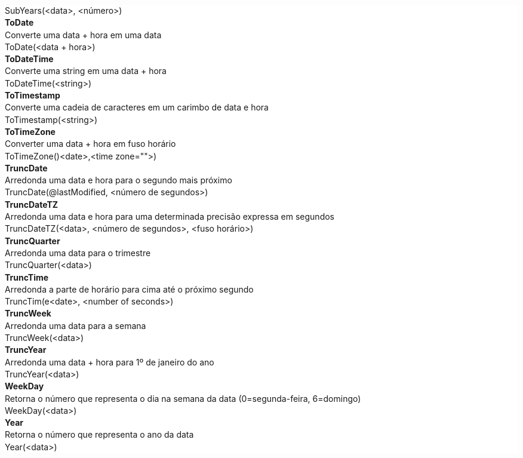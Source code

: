    <td> SubYears(&lt;data&gt;, &lt;número&gt;)<br /> </td>  
  </tr> 
  <tr> 
   <td> <strong>ToDate</strong><br /> </td> 
   <td> Converte uma data + hora em uma data<br /> </td> 
   <td> ToDate(&lt;data + hora&gt;)<br /> </td>  
  </tr> 
  <tr> 
   <td> <strong>ToDateTime</strong><br /> </td> 
   <td> Converte uma string em uma data + hora<br /> </td> 
   <td> ToDateTime(&lt;string&gt;)<br /> </td>  
  </tr> 
  <tr> 
   <td> <strong>ToTimestamp</strong><br /> </td> 
   <td> Converte uma cadeia de caracteres em um carimbo de data e hora<br /> </td> 
   <td> ToTimestamp(&lt;string&gt;)<br /> </td>  
  </tr> 
  <tr> 
   <td> <strong>ToTimeZone</strong><br /> </td> 
   <td> Converter uma data + hora em fuso horário<br /> </td> 
   <td> ToTimeZone()&lt;date&gt;,&lt;time zone=""&gt;)<br /> </td>  
  </tr> 
  <tr> 
   <td> <strong>TruncDate</strong><br /> </td> 
   <td> Arredonda uma data e hora para o segundo mais próximo<br /> </td> 
   <td> TruncDate(@lastModified, &lt;número de segundos&gt;)<br /> </td> 
  </tr> 
  <tr> 
   <td> <strong>TruncDateTZ</strong><br /> </td> 
   <td> Arredonda uma data e hora para uma determinada precisão expressa em segundos<br /> </td> 
   <td> TruncDateTZ(&lt;data&gt;, &lt;número de segundos&gt;, &lt;fuso horário&gt;)<br /> </td> 
  </tr> 
  <tr> 
   <td> <strong>TruncQuarter</strong><br /> </td> 
   <td> Arredonda uma data para o trimestre<br /> </td> 
   <td> TruncQuarter(&lt;data&gt;)<br /> </td>  
  </tr> 
  <tr> 
   <td> <strong>TruncTime</strong><br /> </td> 
   <td> Arredonda a parte de horário para cima até o próximo segundo<br /> </td> 
   <td> TruncTim(e&lt;date&gt;, &lt;number of seconds&gt;)<br /> </td>  
  </tr> 
  <tr> 
   <td> <strong>TruncWeek</strong><br /> </td> 
   <td> Arredonda uma data para a semana<br /> </td> 
   <td> TruncWeek(&lt;data&gt;)<br /> </td>  
  </tr> 
  <tr> 
   <td> <strong>TruncYear</strong><br /> </td> 
   <td> Arredonda uma data + hora para 1º de janeiro do ano<br /> </td> 
   <td> TruncYear(&lt;data&gt;)<br /> </td>  
  </tr> 
  <tr> 
   <td> <strong>WeekDay</strong><br /> </td> 
   <td> Retorna o número que representa o dia na semana da data (0=segunda-feira, 6=domingo)<br /> </td> 
   <td> WeekDay(&lt;data&gt;)<br /> </td>  
  </tr> 
  <tr> 
   <td> <strong>Year</strong><br /> </td> 
   <td> Retorna o número que representa o ano da data<br /> </td> 
   <td> Year(&lt;data&gt;)<br /> </td>  
  </tr> 
  <tr> 